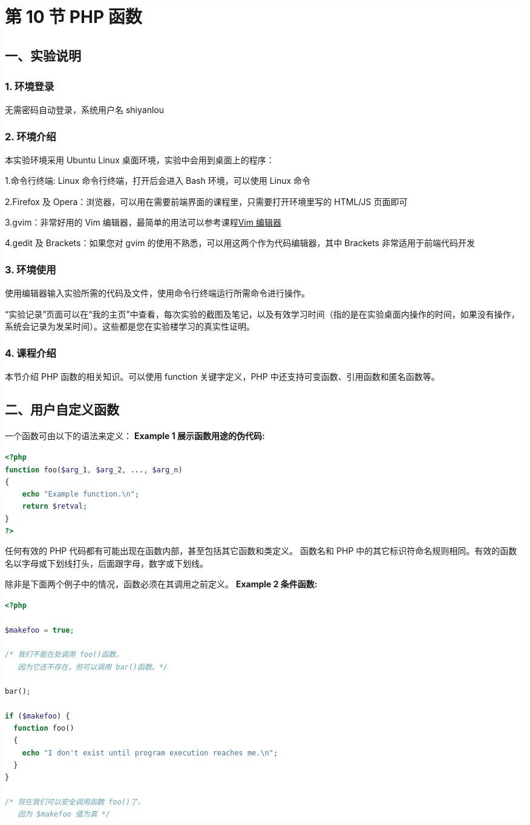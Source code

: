# 第 10 节 PHP 函数

## 一、实验说明

### 1\. 环境登录

无需密码自动登录，系统用户名 shiyanlou

### 2\. 环境介绍

本实验环境采用 Ubuntu Linux 桌面环境，实验中会用到桌面上的程序：

1.命令行终端: Linux 命令行终端，打开后会进入 Bash 环境，可以使用 Linux 命令

2.Firefox 及 Opera：浏览器，可以用在需要前端界面的课程里，只需要打开环境里写的 HTML/JS 页面即可

3.gvim：非常好用的 Vim 编辑器，最简单的用法可以参考课程[Vim 编辑器](http://www.shiyanlou.com/courses/2)

4.gedit 及 Brackets：如果您对 gvim 的使用不熟悉，可以用这两个作为代码编辑器，其中 Brackets 非常适用于前端代码开发

### 3\. 环境使用

使用编辑器输入实验所需的代码及文件，使用命令行终端运行所需命令进行操作。

“实验记录”页面可以在“我的主页”中查看，每次实验的截图及笔记，以及有效学习时间（指的是在实验桌面内操作的时间，如果没有操作，系统会记录为发呆时间）。这些都是您在实验楼学习的真实性证明。

### 4\. 课程介绍

本节介绍 PHP 函数的相关知识。可以使用 function 关键字定义，PHP 中还支持可变函数、引用函数和匿名函数等。

## 二、用户自定义函数

一个函数可由以下的语法来定义： **Example 1 展示函数用途的伪代码:**

```php
<?php
function foo($arg_1, $arg_2, ..., $arg_n)
{
    echo "Example function.\n";
    return $retval;
}
?> 
```

任何有效的 PHP 代码都有可能出现在函数内部，甚至包括其它函数和类定义。 函数名和 PHP 中的其它标识符命名规则相同。有效的函数名以字母或下划线打头，后面跟字母，数字或下划线。

除非是下面两个例子中的情况，函数必须在其调用之前定义。 **Example 2 条件函数:**

```php
<?php

$makefoo = true;

/* 我们不能在处调用 foo()函数，
   因为它还不存在，但可以调用 bar()函数。*/

bar();

if ($makefoo) {
  function foo()
  {
    echo "I don't exist until program execution reaches me.\n";
  }
}

/* 现在我们可以安全调用函数 foo()了，
   因为 $makefoo 值为真 */
```